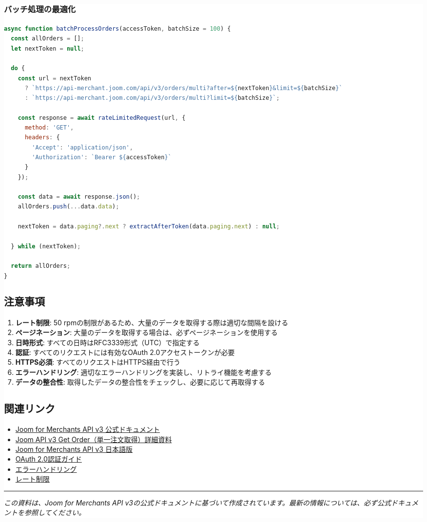 ### バッチ処理の最適化
```javascript
async function batchProcessOrders(accessToken, batchSize = 100) {
  const allOrders = [];
  let nextToken = null;
  
  do {
    const url = nextToken 
      ? `https://api-merchant.joom.com/api/v3/orders/multi?after=${nextToken}&limit=${batchSize}`
      : `https://api-merchant.joom.com/api/v3/orders/multi?limit=${batchSize}`;
    
    const response = await rateLimitedRequest(url, {
      method: 'GET',
      headers: {
        'Accept': 'application/json',
        'Authorization': `Bearer ${accessToken}`
      }
    });
    
    const data = await response.json();
    allOrders.push(...data.data);
    
    nextToken = data.paging?.next ? extractAfterToken(data.paging.next) : null;
    
  } while (nextToken);
  
  return allOrders;
}
```

## 注意事項

1. **レート制限**: 50 rpmの制限があるため、大量のデータを取得する際は適切な間隔を設ける
2. **ページネーション**: 大量のデータを取得する場合は、必ずページネーションを使用する
3. **日時形式**: すべての日時はRFC3339形式（UTC）で指定する
4. **認証**: すべてのリクエストには有効なOAuth 2.0アクセストークンが必要
5. **HTTPS必須**: すべてのリクエストはHTTPS経由で行う
6. **エラーハンドリング**: 適切なエラーハンドリングを実装し、リトライ機能を考慮する
7. **データの整合性**: 取得したデータの整合性をチェックし、必要に応じて再取得する

## 関連リンク

- [Joom for Merchants API v3 公式ドキュメント](https://merchant.joom.com/docs/api/v3)
- [Joom API v3 Get Order（単一注文取得）詳細資料](./Joom_API_v3_Get_Order_詳細資料.md)
- [Joom for Merchants API v3 日本語版](./Joom_for_Merchants_API_v3_日本語版.md)
- [OAuth 2.0認証ガイド](https://merchant.joom.com/docs/api/v3#authentication)
- [エラーハンドリング](https://merchant.joom.com/docs/api/v3#api-errors)
- [レート制限](https://merchant.joom.com/docs/api/v3#request-rate-limits)

---

*この資料は、Joom for Merchants API v3の公式ドキュメントに基づいて作成されています。最新の情報については、必ず公式ドキュメントを参照してください。*
